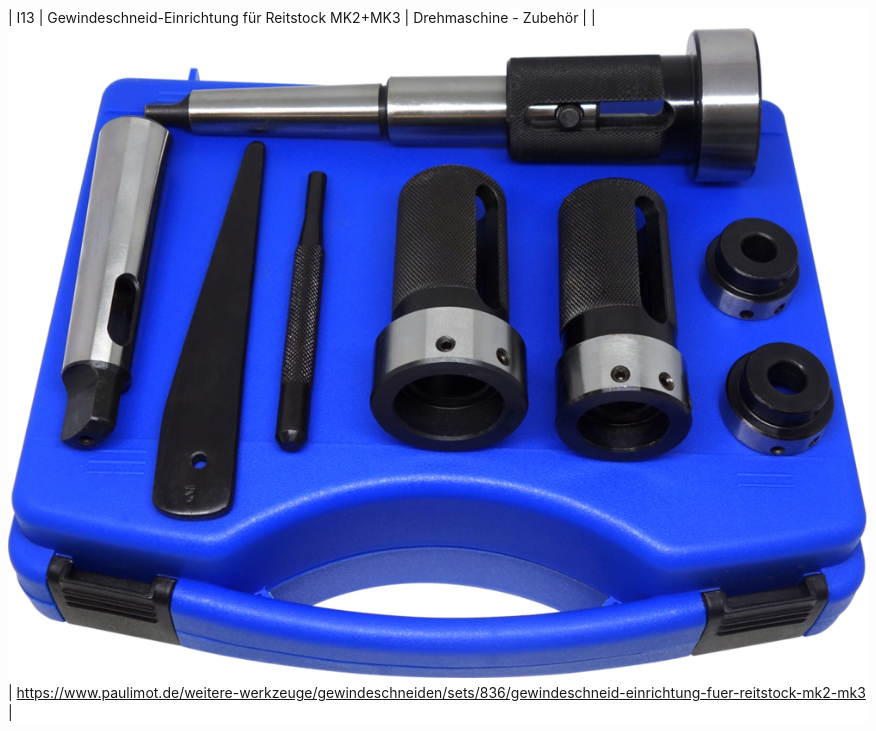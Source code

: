 | I13    | Gewindeschneid-Einrichtung für Reitstock MK2+MK3                       | Drehmaschine - Zubehör                   |            | ![](BilderInventar/fertig/I13.png)    | https://www.paulimot.de/weitere-werkzeuge/gewindeschneiden/sets/836/gewindeschneid-einrichtung-fuer-reitstock-mk2-mk3                                                 |